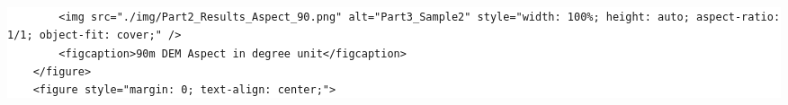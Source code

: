             <img src="./img/Part2_Results_Aspect_90.png" alt="Part3_Sample2" style="width: 100%; height: auto; aspect-ratio: 1/1; object-fit: cover;" />
            <figcaption>90m DEM Aspect in degree unit</figcaption>
        </figure>
        <figure style="margin: 0; text-align: center;">